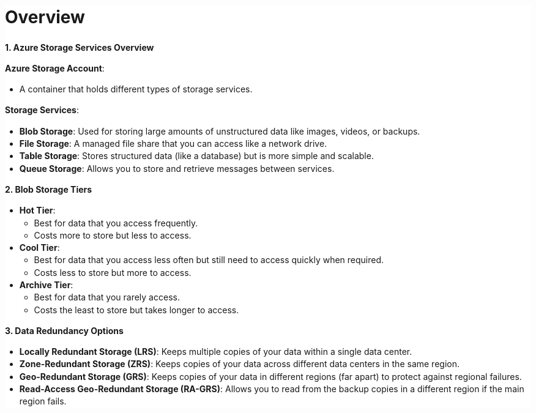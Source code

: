 <h1>Overview</h1>
<p><strong>1. Azure Storage Services Overview</strong></p>
<p><strong>Azure Storage Account</strong>:</p>
<ul>
    <li>A container that holds different types of storage services.</li>
</ul>
<p><strong>Storage Services</strong>:</p>
<ul>
    <li><strong>Blob Storage</strong>: Used for storing large amounts of unstructured data like images, videos, or backups.</li>
    <li><strong>File Storage</strong>: A managed file share that you can access like a network drive.</li>
    <li><strong>Table Storage</strong>: Stores structured data (like a database) but is more simple and scalable.</li>
    <li><strong>Queue Storage</strong>: Allows you to store and retrieve messages between services.</li>
</ul>

<p><strong>2. Blob Storage Tiers</strong></p>
<ul>
    <li><strong>Hot Tier</strong>:
        <ul>
            <li>Best for data that you access frequently.</li>
            <li>Costs more to store but less to access.</li>
        </ul>
    </li>
    <li><strong>Cool Tier</strong>:
        <ul>
            <li>Best for data that you access less often but still need to access quickly when required.</li>
            <li>Costs less to store but more to access.</li>
        </ul>
    </li>
    <li><strong>Archive Tier</strong>:
        <ul>
            <li>Best for data that you rarely access.</li>
            <li>Costs the least to store but takes longer to access.</li>
        </ul>
    </li>
</ul>

<p><strong>3. Data Redundancy Options</strong></p>
<ul>
    <li><strong>Locally Redundant Storage (LRS)</strong>: Keeps multiple copies of your data within a single data center.</li>
    <li><strong>Zone-Redundant Storage (ZRS)</strong>: Keeps copies of your data across different data centers in the same region.</li>
    <li><strong>Geo-Redundant Storage (GRS)</strong>: Keeps copies of your data in different regions (far apart) to protect against regional failures.</li>
    <li><strong>Read-Access Geo-Redundant Storage (RA-GRS)</strong>: Allows you to read from the backup copies in a different region if the main region fails.</li>
</ul>

